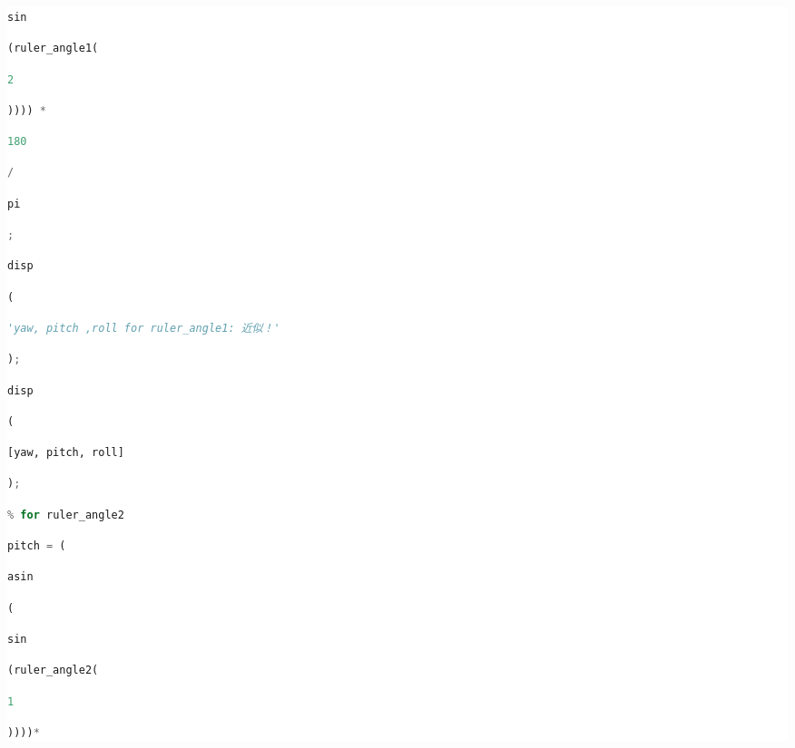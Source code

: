 ```python
```
```python
sin
```
```python
(ruler_angle1(
```
```python
2
```
```python
)))) *
```
```python
180
```
```python
/
```
```python
pi
```
```python
;
```
```python
disp
```
```python
(
```
```python
'yaw, pitch ,roll for ruler_angle1: 近似！'
```
```python
);
```
```python
disp
```
```python
(
```
```python
[yaw, pitch, roll]
```
```python
);
```
```python
% for ruler_angle2
```
```python
pitch = (
```
```python
asin
```
```python
(
```
```python
sin
```
```python
(ruler_angle2(
```
```python
1
```
```python
))))*
```